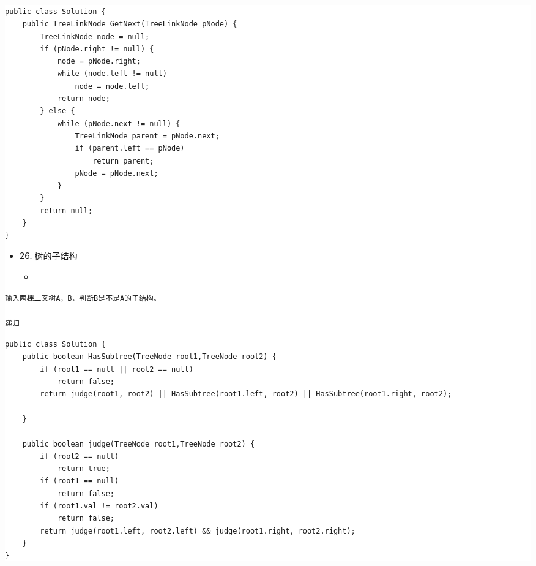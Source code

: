 ```
public class Solution {
    public TreeLinkNode GetNext(TreeLinkNode pNode) {
        TreeLinkNode node = null;
        if (pNode.right != null) {
            node = pNode.right;
            while (node.left != null)
                node = node.left;
            return node;
        } else {
            while (pNode.next != null) {
                TreeLinkNode parent = pNode.next;
                if (parent.left == pNode)
                    return parent;
                pNode = pNode.next;
            }
        }
        return null;
    }
}
```


- [26. 树的子结构](https://github.com/CyC2018/CS-Notes/blob/master/notes/26.%20%E6%A0%91%E7%9A%84%E5%AD%90%E7%BB%93%E6%9E%84.md)

   - 
```
输入两棵二叉树A，B，判断B是不是A的子结构。

递归
```

```
public class Solution {
    public boolean HasSubtree(TreeNode root1,TreeNode root2) {
        if (root1 == null || root2 == null)
            return false;
        return judge(root1, root2) || HasSubtree(root1.left, root2) || HasSubtree(root1.right, root2);

    }

    public boolean judge(TreeNode root1,TreeNode root2) {
        if (root2 == null)
            return true;
        if (root1 == null)
            return false;
        if (root1.val != root2.val)
            return false;
        return judge(root1.left, root2.left) && judge(root1.right, root2.right);
    }
}
```
